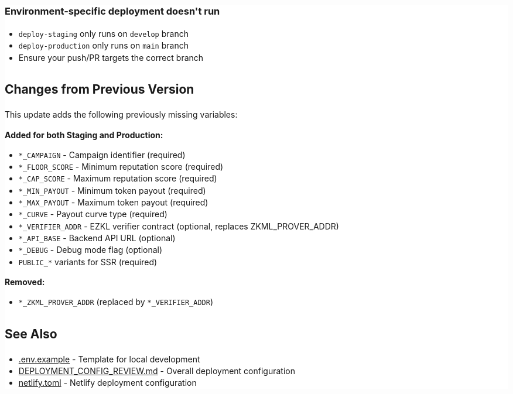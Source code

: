 ### Environment-specific deployment doesn't run
- `deploy-staging` only runs on `develop` branch
- `deploy-production` only runs on `main` branch
- Ensure your push/PR targets the correct branch

## Changes from Previous Version

This update adds the following previously missing variables:

**Added for both Staging and Production:**
- `*_CAMPAIGN` - Campaign identifier (required)
- `*_FLOOR_SCORE` - Minimum reputation score (required)
- `*_CAP_SCORE` - Maximum reputation score (required)
- `*_MIN_PAYOUT` - Minimum token payout (required)
- `*_MAX_PAYOUT` - Maximum token payout (required)
- `*_CURVE` - Payout curve type (required)
- `*_VERIFIER_ADDR` - EZKL verifier contract (optional, replaces ZKML_PROVER_ADDR)
- `*_API_BASE` - Backend API URL (optional)
- `*_DEBUG` - Debug mode flag (optional)
- `PUBLIC_*` variants for SSR (required)

**Removed:**
- `*_ZKML_PROVER_ADDR` (replaced by `*_VERIFIER_ADDR`)

## See Also

- [.env.example](../.env.example) - Template for local development
- [DEPLOYMENT_CONFIG_REVIEW.md](../DEPLOYMENT_CONFIG_REVIEW.md) - Overall deployment configuration
- [netlify.toml](../netlify.toml) - Netlify deployment configuration
